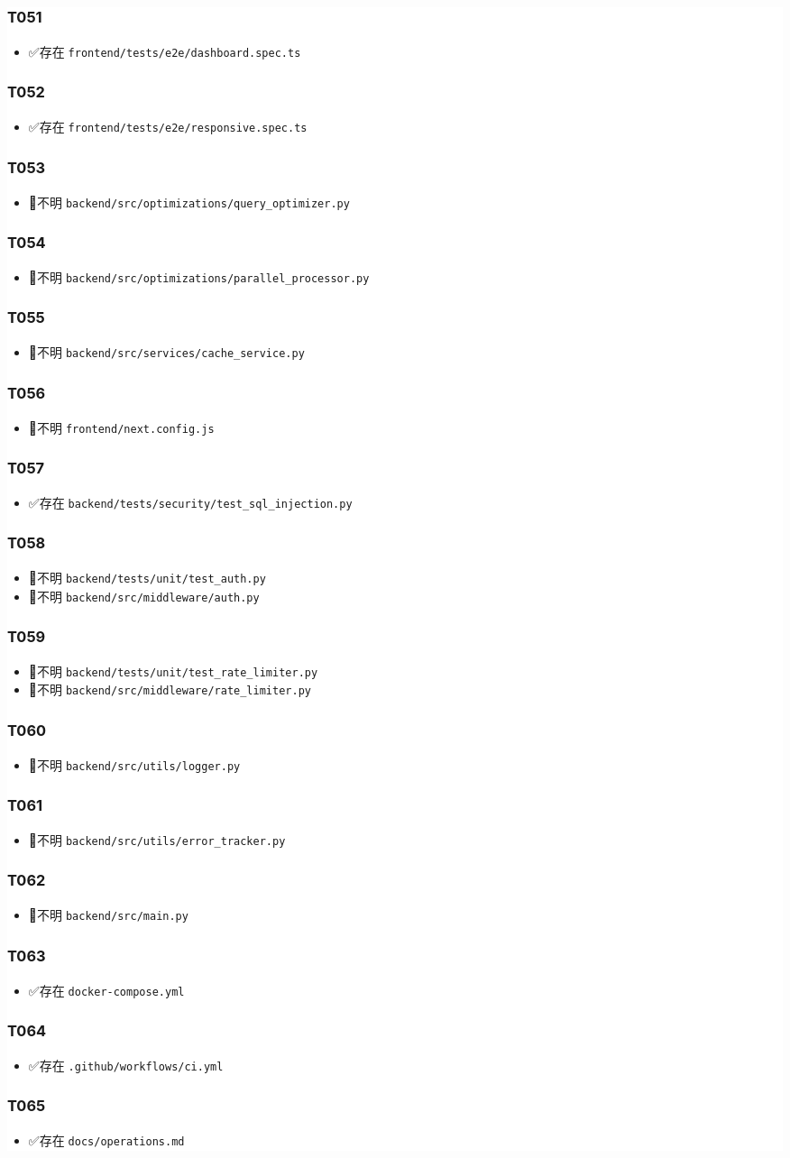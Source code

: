 ### T051
- ✅存在 `frontend/tests/e2e/dashboard.spec.ts`

### T052
- ✅存在 `frontend/tests/e2e/responsive.spec.ts`

### T053
- 🔴不明 `backend/src/optimizations/query_optimizer.py`

### T054
- 🔴不明 `backend/src/optimizations/parallel_processor.py`

### T055
- 🔴不明 `backend/src/services/cache_service.py`

### T056
- 🔴不明 `frontend/next.config.js`

### T057
- ✅存在 `backend/tests/security/test_sql_injection.py`

### T058
- 🔴不明 `backend/tests/unit/test_auth.py`
- 🔴不明 `backend/src/middleware/auth.py`

### T059
- 🔴不明 `backend/tests/unit/test_rate_limiter.py`
- 🔴不明 `backend/src/middleware/rate_limiter.py`

### T060
- 🔴不明 `backend/src/utils/logger.py`

### T061
- 🔴不明 `backend/src/utils/error_tracker.py`

### T062
- 🔴不明 `backend/src/main.py`

### T063
- ✅存在 `docker-compose.yml`

### T064
- ✅存在 `.github/workflows/ci.yml`

### T065
- ✅存在 `docs/operations.md`
